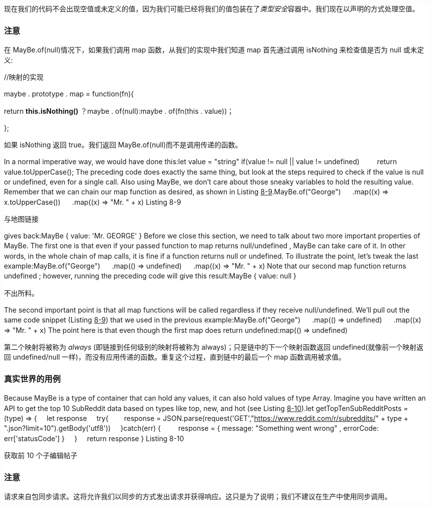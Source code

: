 现在我们的代码不会出现空值或未定义的值，因为我们可能已经将我们的值包装在了*类型安全*容器中。我们现在以声明的方式处理空值。

### 注意

在 MayBe.of(null)情况下，如果我们调用 map 函数，从我们的实现中我们知道 map 首先通过调用 isNothing 来检查值是否为 null 或未定义:

//映射的实现

maybe . prototype . map = function(fn){

return **this.isNothing()** ？maybe . of(null):maybe . of(fn(this . value))；

};

如果 isNothing 返回 true。我们返回 MayBe.of(null)而不是调用传递的函数。

In a normal imperative way, we would have done this:let value = "string" if(value != null || value != undefined)         return value.toUpperCase(); The preceding code does exactly the same thing, but look at the steps required to check if the value is null or undefined, even for a single call. Also using MayBe, we don’t care about those sneaky variables to hold the resulting value. Remember that we can chain our map function as desired, as shown in Listing [8-9](#PC20).MayBe.of("George")      .map((x) => x.toUpperCase())      .map((x) => "Mr. " + x) Listing 8-9

与地图链接

gives back:MayBe { value: 'Mr. GEORGE' } Before we close this section, we need to talk about two more important properties of MayBe. The first one is that even if your passed function to map returns null/undefined , MayBe can take care of it. In other words, in the whole chain of map calls, it is fine if a function returns null or undefined. To illustrate the point, let’s tweak the last example:MayBe.of("George")      .map(() => undefined)      .map((x) => "Mr. " + x) Note that our second map function returns undefined ; however, running the preceding code will give this result:MayBe { value: null }

不出所料。

The second important point is that all map functions will be called regardless if they receive null/undefined. We’ll pull out the same code snippet (Listing [8-9](#PC20)) that we used in the previous example:MayBe.of("George")      .map(() => undefined)      .map((x) => "Mr. " + x) The point here is that even though the first map does return undefined:map(() => undefined)

第二个映射将被称为 *always* (即链接到任何级别的映射将被称为 always)；只是链中的下一个映射函数返回 undefined(就像前一个映射返回 undefined/null 一样)，而没有应用传递的函数。重复这个过程，直到链中的最后一个 map 函数调用被求值。

### 真实世界的用例

Because MayBe is a type of container that can hold any values, it can also hold values of type Array. Imagine you have written an API to get the top 10 SubReddit data based on types like top, new, and hot (see Listing [8-10](#PC26)).let getTopTenSubRedditPosts = (type) => {     let response     try{        response = JSON.parse(request('GET',"https://www.reddit.com/r/subreddits/" + type + ".json?limit=10").getBody('utf8'))     }catch(err) {         response = { message: "Something went wrong" , errorCode: err['statusCode'] }     }     return response } Listing 8-10

获取前 10 个子编辑帖子

### 注意

请求来自包同步请求。这将允许我们以同步的方式发出请求并获得响应。这只是为了说明；我们不建议在生产中使用同步调用。
